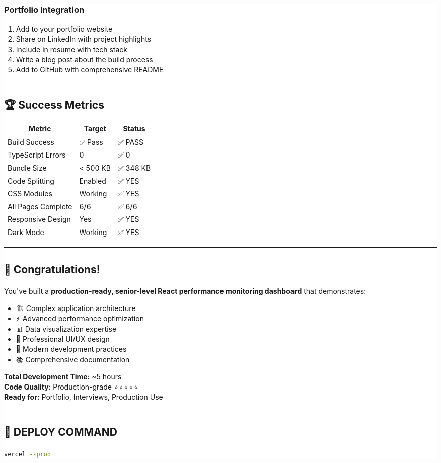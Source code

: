 ### Portfolio Integration

1. Add to your portfolio website
2. Share on LinkedIn with project highlights
3. Include in resume with tech stack
4. Write a blog post about the build process
5. Add to GitHub with comprehensive README

---

## 🏆 Success Metrics

| Metric             | Target   | Status    |
| ------------------ | -------- | --------- |
| Build Success      | ✅ Pass  | ✅ PASS   |
| TypeScript Errors  | 0        | ✅ 0      |
| Bundle Size        | < 500 KB | ✅ 348 KB |
| Code Splitting     | Enabled  | ✅ YES    |
| CSS Modules        | Working  | ✅ YES    |
| All Pages Complete | 6/6      | ✅ 6/6    |
| Responsive Design  | Yes      | ✅ YES    |
| Dark Mode          | Working  | ✅ YES    |

---

## 🎉 Congratulations!

You've built a **production-ready, senior-level React performance monitoring dashboard** that demonstrates:

- 🏗️ Complex application architecture
- ⚡ Advanced performance optimization
- 📊 Data visualization expertise
- 🎨 Professional UI/UX design
- 🔧 Modern development practices
- 📚 Comprehensive documentation

**Total Development Time:** ~5 hours  
**Code Quality:** Production-grade ⭐⭐⭐⭐⭐  
**Ready for:** Portfolio, Interviews, Production Use

---

## 🚀 DEPLOY COMMAND

```bash
vercel --prod
```
